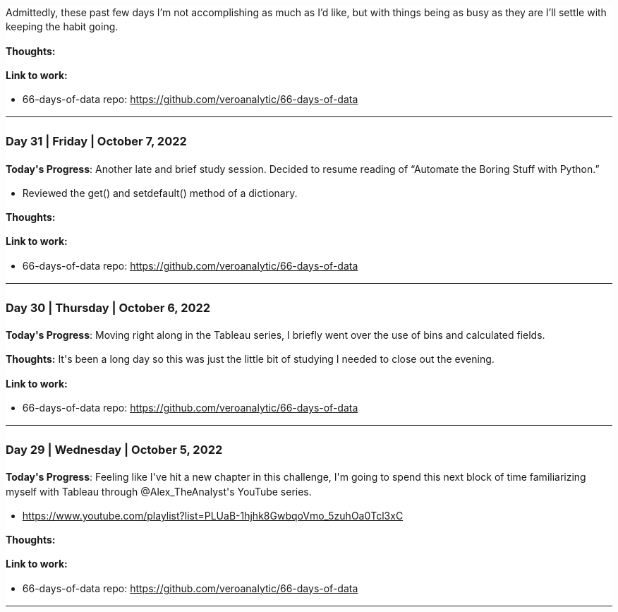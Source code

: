 Admittedly, these past few days I’m not accomplishing as much as I’d like, but with things being as busy as they are I’ll settle with keeping the habit going.


**Thoughts:**


**Link to work:**
- 66-days-of-data repo: https://github.com/veroanalytic/66-days-of-data

---

### Day 31 | Friday | October 7, 2022

**Today's Progress**:
Another late and brief study session. Decided to resume reading of “Automate the Boring Stuff with Python.”
- Reviewed the get() and setdefault() method of a dictionary.


**Thoughts:**


**Link to work:**
- 66-days-of-data repo: https://github.com/veroanalytic/66-days-of-data

---

### Day 30 | Thursday | October 6, 2022

**Today's Progress**:
Moving right along in the Tableau series, I briefly went over the use of bins and calculated fields.


**Thoughts:**
It's been a long day so this was just the little bit of studying I needed to close out the evening.



**Link to work:**
- 66-days-of-data repo: https://github.com/veroanalytic/66-days-of-data

---


### Day 29 | Wednesday | October 5, 2022

**Today's Progress**:
Feeling like I've hit a new chapter in this challenge, I'm going to spend this next block of time familiarizing myself with Tableau through @Alex_TheAnalyst's YouTube series.
- https://www.youtube.com/playlist?list=PLUaB-1hjhk8GwbqoVmo_5zuhOa0Tcl3xC


**Thoughts:**


**Link to work:**
- 66-days-of-data repo: https://github.com/veroanalytic/66-days-of-data

---
